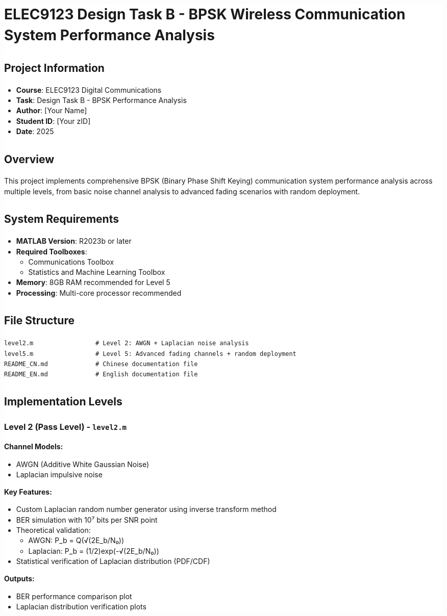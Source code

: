 # ELEC9123 Design Task B - BPSK Wireless Communication System Performance Analysis

## Project Information
- **Course**: ELEC9123 Digital Communications
- **Task**: Design Task B - BPSK Performance Analysis
- **Author**: [Your Name]
- **Student ID**: [Your zID]
- **Date**: 2025

## Overview
This project implements comprehensive BPSK (Binary Phase Shift Keying) communication system performance analysis across multiple levels, from basic noise channel analysis to advanced fading scenarios with random deployment.

## System Requirements
- **MATLAB Version**: R2023b or later
- **Required Toolboxes**: 
  - Communications Toolbox
  - Statistics and Machine Learning Toolbox
- **Memory**: 8GB RAM recommended for Level 5
- **Processing**: Multi-core processor recommended

## File Structure
```
level2.m                 # Level 2: AWGN + Laplacian noise analysis
level5.m                 # Level 5: Advanced fading channels + random deployment
README_CN.md             # Chinese documentation file
README_EN.md             # English documentation file
```

## Implementation Levels

### Level 2 (Pass Level) - `level2.m`
**Channel Models:**
- AWGN (Additive White Gaussian Noise)
- Laplacian impulsive noise

**Key Features:**
- Custom Laplacian random number generator using inverse transform method
- BER simulation with 10⁷ bits per SNR point
- Theoretical validation: 
  - AWGN: P_b = Q(√(2E_b/N₀))
  - Laplacian: P_b = (1/2)exp(-√(2E_b/N₀))
- Statistical verification of Laplacian distribution (PDF/CDF)

**Outputs:**
- BER performance comparison plot
- Laplacian distribution verification plots
